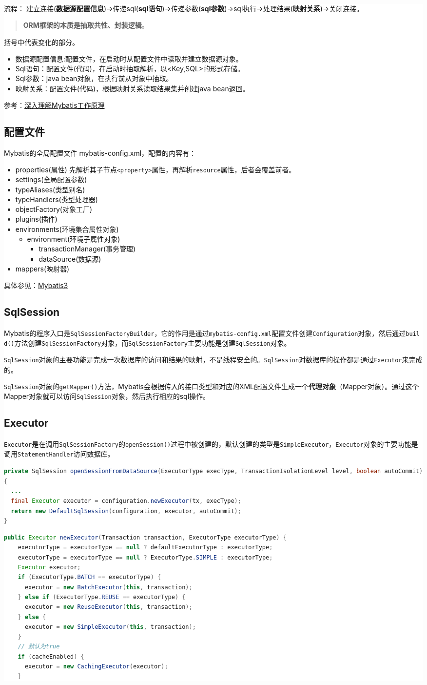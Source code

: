 流程： 建立连接(**数据源配置信息**)->传递sql(**sql语句**)->传递参数(**sql参数**)->sql执行->处理结果(**映射关系**)->关闭连接。
> **ORM框架的本质是抽取共性、封装逻辑**。

括号中代表变化的部分。
* 数据源配置信息:配置文件，在启动时从配置文件中读取并建立数据源对象。
* Sql语句：配置文件(代码)，在启动时抽取解析，以<Key,SQL>的形式存储。
* Sql参数：java bean对象，在执行前从对象中抽取。
* 映射关系：配置文件(代码)，根据映射关系读取结果集并创建java bean返回。

参考：[深入理解Mybatis工作原理](http://cyningsun.github.io/10-15-2014/reading-mybatis-source-code.html)

## 配置文件
Mybatis的全局配置文件 mybatis-config.xml，配置的内容有：
* properties(属性)
	先解析其子节点`<property>`属性，再解析`resource`属性，后者会覆盖前者。
* settings(全局配置参数)
* typeAliases(类型别名)
* typeHandlers(类型处理器)
* objectFactory(对象工厂)
* plugins(插件)
* environments(环境集合属性对象)
	* environment(环境子属性对象)
		* transactionManager(事务管理)
		* dataSource(数据源)
* mappers(映射器)

具体参见：[Mybatis3](http://www.mybatis.org/mybatis-3/zh/)

## SqlSession
Mybatis的程序入口是`SqlSessionFactoryBuilder`，它的作用是通过`mybatis-config.xml`配置文件创建`Configuration`对象，然后通过`build()`方法创建`SqlSessionFactory`对象，而`SqlSessionFactory`主要功能是创建`SqlSession`对象。

`SqlSession`对象的主要功能是完成一次数据库的访问和结果的映射，不是线程安全的。`SqlSession`对数据库的操作都是通过`Executor`来完成的。

`SqlSession`对象的`getMapper()`方法，Mybatis会根据传入的接口类型和对应的XML配置文件生成一个**代理对象**（Mapper对象）。通过这个Mapper对象就可以访问`SqlSession`对象，然后执行相应的sql操作。

## Executor
`Executor`是在调用`SqlSessionFactory`的`openSession()`过程中被创建的，默认创建的类型是`SimpleExecutor`，`Executor`对象的主要功能是调用`StatementHandler`访问数据库。
```java DefaultSessionFactory
private SqlSession openSessionFromDataSource(ExecutorType execType, TransactionIsolationLevel level, boolean autoCommit) {
  ...
  final Executor executor = configuration.newExecutor(tx, execType);
  return new DefaultSqlSession(configuration, executor, autoCommit);
}
```

```java Configuration
public Executor newExecutor(Transaction transaction, ExecutorType executorType) {
    executorType = executorType == null ? defaultExecutorType : executorType;
    executorType = executorType == null ? ExecutorType.SIMPLE : executorType;
    Executor executor;
    if (ExecutorType.BATCH == executorType) {
      executor = new BatchExecutor(this, transaction);
    } else if (ExecutorType.REUSE == executorType) {
      executor = new ReuseExecutor(this, transaction);
    } else {
      executor = new SimpleExecutor(this, transaction);
    }
    // 默认为true
    if (cacheEnabled) {
      executor = new CachingExecutor(executor);
    }
```